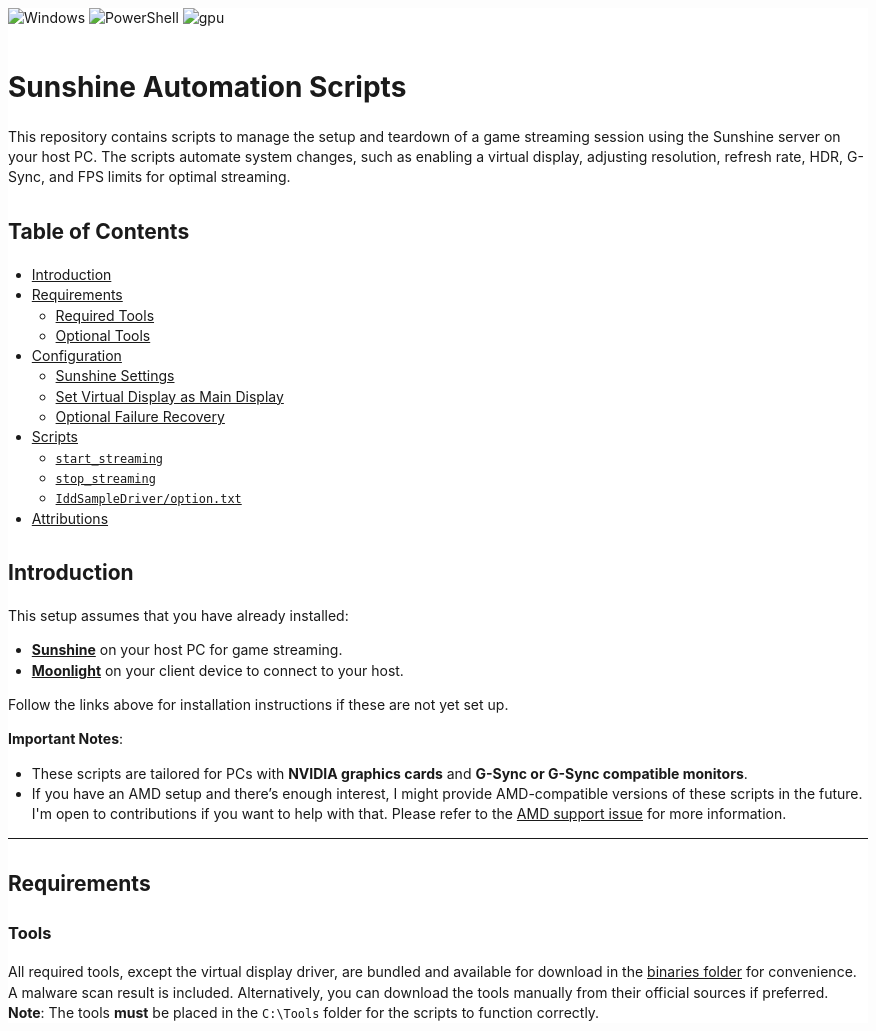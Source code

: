 ![Windows](https://img.shields.io/badge/platform-Windows-blue.svg)
![PowerShell](https://img.shields.io/badge/language-Powershell-yellow.svg)
![gpu](https://img.shields.io/badge/gpu-NVIDIA-green.svg)

# Sunshine Automation Scripts

This repository contains scripts to manage the setup and teardown of a game streaming session using the Sunshine server on your host PC. The scripts automate system changes, such as enabling a virtual display, adjusting resolution, refresh rate, HDR, G-Sync, and FPS limits for optimal streaming.

## Table of Contents

- [Introduction](#introduction)
- [Requirements](#requirements)
  - [Required Tools](#required-tools)
  - [Optional Tools](#optional-tools)
- [Configuration](#configuration)
  - [Sunshine Settings](#sunshine-settings)
  - [Set Virtual Display as Main Display](#set-virtual-display-as-main-display)
  - [Optional Failure Recovery](#optional-failure-recovery)
- [Scripts](#scripts)
  - [`start_streaming`](#start_streaming)
  - [`stop_streaming`](#stop_streaming)
  - [`IddSampleDriver/option.txt`](#iddsampledriveroptiontxt)
- [Attributions](#attributions)

## Introduction

This setup assumes that you have already installed:
- **[Sunshine](https://github.com/LizardByte/Sunshine)** on your host PC for game streaming.
- **[Moonlight](https://moonlight-stream.org/)** on your client device to connect to your host.

Follow the links above for installation instructions if these are not yet set up.

**Important Notes**:
- These scripts are tailored for PCs with **NVIDIA graphics cards** and **G-Sync or G-Sync compatible monitors**.
- If you have an AMD setup and there’s enough interest, I might provide AMD-compatible versions of these scripts in the future. I'm open to contributions if you want to help with that. Please refer to the [AMD support issue](https://github.com/fehbari/sunshine-scripts/issues/4) for more information.

---

## Requirements

### Tools

All required tools, except the virtual display driver, are bundled and available for download in the [binaries folder](bin/) for convenience. A malware scan result is included. Alternatively, you can download the tools manually from their official sources if preferred. **Note**: The tools **must** be placed in the `C:\Tools` folder for the scripts to function correctly.
